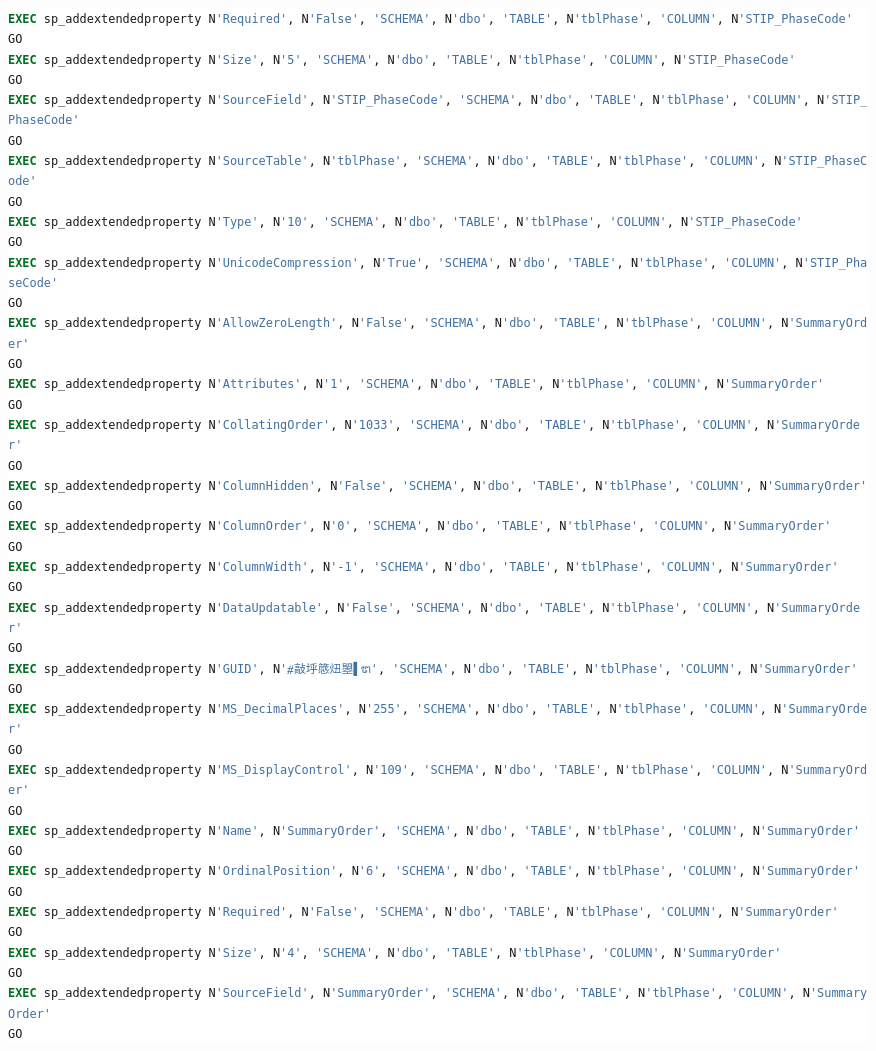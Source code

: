```sql
EXEC sp_addextendedproperty N'Required', N'False', 'SCHEMA', N'dbo', 'TABLE', N'tblPhase', 'COLUMN', N'STIP_PhaseCode'
GO
EXEC sp_addextendedproperty N'Size', N'5', 'SCHEMA', N'dbo', 'TABLE', N'tblPhase', 'COLUMN', N'STIP_PhaseCode'
GO
EXEC sp_addextendedproperty N'SourceField', N'STIP_PhaseCode', 'SCHEMA', N'dbo', 'TABLE', N'tblPhase', 'COLUMN', N'STIP_PhaseCode'
GO
EXEC sp_addextendedproperty N'SourceTable', N'tblPhase', 'SCHEMA', N'dbo', 'TABLE', N'tblPhase', 'COLUMN', N'STIP_PhaseCode'
GO
EXEC sp_addextendedproperty N'Type', N'10', 'SCHEMA', N'dbo', 'TABLE', N'tblPhase', 'COLUMN', N'STIP_PhaseCode'
GO
EXEC sp_addextendedproperty N'UnicodeCompression', N'True', 'SCHEMA', N'dbo', 'TABLE', N'tblPhase', 'COLUMN', N'STIP_PhaseCode'
GO
EXEC sp_addextendedproperty N'AllowZeroLength', N'False', 'SCHEMA', N'dbo', 'TABLE', N'tblPhase', 'COLUMN', N'SummaryOrder'
GO
EXEC sp_addextendedproperty N'Attributes', N'1', 'SCHEMA', N'dbo', 'TABLE', N'tblPhase', 'COLUMN', N'SummaryOrder'
GO
EXEC sp_addextendedproperty N'CollatingOrder', N'1033', 'SCHEMA', N'dbo', 'TABLE', N'tblPhase', 'COLUMN', N'SummaryOrder'
GO
EXEC sp_addextendedproperty N'ColumnHidden', N'False', 'SCHEMA', N'dbo', 'TABLE', N'tblPhase', 'COLUMN', N'SummaryOrder'
GO
EXEC sp_addextendedproperty N'ColumnOrder', N'0', 'SCHEMA', N'dbo', 'TABLE', N'tblPhase', 'COLUMN', N'SummaryOrder'
GO
EXEC sp_addextendedproperty N'ColumnWidth', N'-1', 'SCHEMA', N'dbo', 'TABLE', N'tblPhase', 'COLUMN', N'SummaryOrder'
GO
EXEC sp_addextendedproperty N'DataUpdatable', N'False', 'SCHEMA', N'dbo', 'TABLE', N'tblPhase', 'COLUMN', N'SummaryOrder'
GO
EXEC sp_addextendedproperty N'GUID', N'⧣敲垀䉞炄曌▌ᬞ', 'SCHEMA', N'dbo', 'TABLE', N'tblPhase', 'COLUMN', N'SummaryOrder'
GO
EXEC sp_addextendedproperty N'MS_DecimalPlaces', N'255', 'SCHEMA', N'dbo', 'TABLE', N'tblPhase', 'COLUMN', N'SummaryOrder'
GO
EXEC sp_addextendedproperty N'MS_DisplayControl', N'109', 'SCHEMA', N'dbo', 'TABLE', N'tblPhase', 'COLUMN', N'SummaryOrder'
GO
EXEC sp_addextendedproperty N'Name', N'SummaryOrder', 'SCHEMA', N'dbo', 'TABLE', N'tblPhase', 'COLUMN', N'SummaryOrder'
GO
EXEC sp_addextendedproperty N'OrdinalPosition', N'6', 'SCHEMA', N'dbo', 'TABLE', N'tblPhase', 'COLUMN', N'SummaryOrder'
GO
EXEC sp_addextendedproperty N'Required', N'False', 'SCHEMA', N'dbo', 'TABLE', N'tblPhase', 'COLUMN', N'SummaryOrder'
GO
EXEC sp_addextendedproperty N'Size', N'4', 'SCHEMA', N'dbo', 'TABLE', N'tblPhase', 'COLUMN', N'SummaryOrder'
GO
EXEC sp_addextendedproperty N'SourceField', N'SummaryOrder', 'SCHEMA', N'dbo', 'TABLE', N'tblPhase', 'COLUMN', N'SummaryOrder'
GO
```